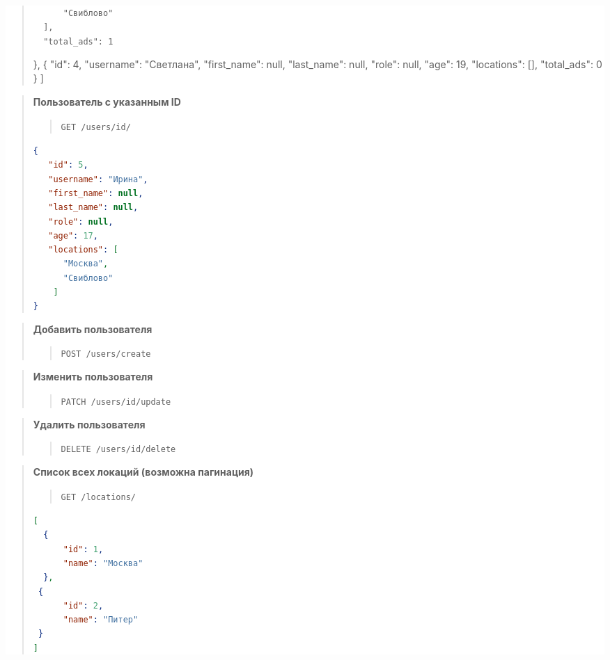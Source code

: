 >           "Свиблово"
>       ],
>       "total_ads": 1
>   },
>  {
>       "id": 4,
>       "username": "Светлана",
>       "first_name": null,
>       "last_name": null,
>       "role": null,
>       "age": 19,
>       "locations": [],
>       "total_ads": 0
>  }
> ]
> ```

> **Пользователь с указанным ID**
>> `GET /users/id/`
> ```json
> {
>    "id": 5,
>    "username": "Ирина",
>    "first_name": null,
>    "last_name": null,
>    "role": null,
>    "age": 17,
>    "locations": [
>       "Москва",
>       "Свиблово"
>     ]
> }
> ```

> **Добавить пользователя**
>> `POST /users/create`

> **Изменить пользователя**
>> `PATCH /users/id/update`

> **Удалить пользователя**
>> `DELETE /users/id/delete`


> **Cписок всех локаций (возможна пагинация)**
>> `GET /locations/`
> ```json
> [
>   {
>       "id": 1,
>       "name": "Москва"
>   },
>  {
>       "id": 2,
>       "name": "Питер"
>  }
> ]
> ```
